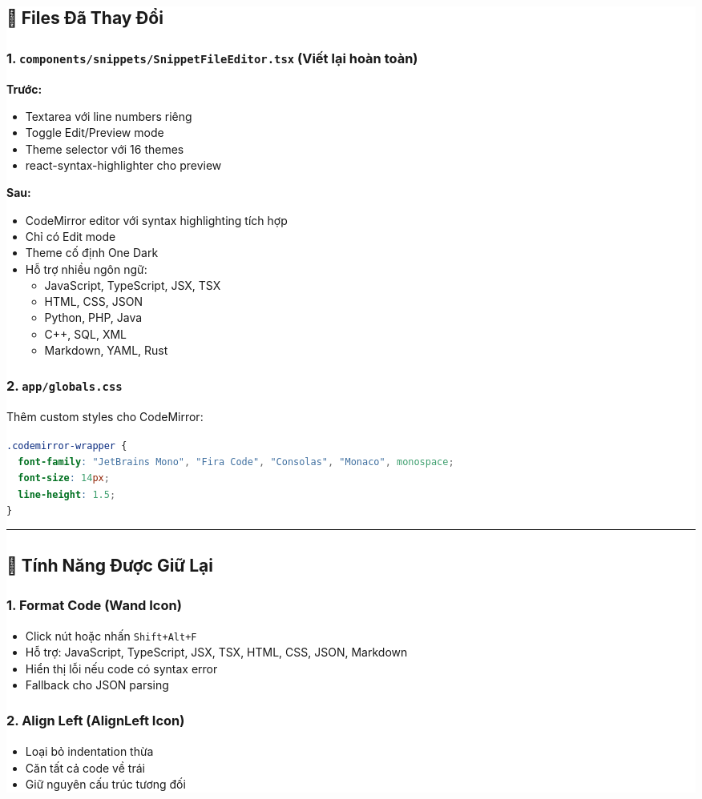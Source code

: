 
## 🔄 Files Đã Thay Đổi

### 1. **`components/snippets/SnippetFileEditor.tsx`** (Viết lại hoàn toàn)

**Trước:**

- Textarea với line numbers riêng
- Toggle Edit/Preview mode
- Theme selector với 16 themes
- react-syntax-highlighter cho preview

**Sau:**

- CodeMirror editor với syntax highlighting tích hợp
- Chỉ có Edit mode
- Theme cố định One Dark
- Hỗ trợ nhiều ngôn ngữ:
  - JavaScript, TypeScript, JSX, TSX
  - HTML, CSS, JSON
  - Python, PHP, Java
  - C++, SQL, XML
  - Markdown, YAML, Rust

### 2. **`app/globals.css`**

Thêm custom styles cho CodeMirror:

```css
.codemirror-wrapper {
  font-family: "JetBrains Mono", "Fira Code", "Consolas", "Monaco", monospace;
  font-size: 14px;
  line-height: 1.5;
}
```

---

## 🎯 Tính Năng Được Giữ Lại

### 1. **Format Code** (Wand Icon)

- Click nút hoặc nhấn `Shift+Alt+F`
- Hỗ trợ: JavaScript, TypeScript, JSX, TSX, HTML, CSS, JSON, Markdown
- Hiển thị lỗi nếu code có syntax error
- Fallback cho JSON parsing

### 2. **Align Left** (AlignLeft Icon)

- Loại bỏ indentation thừa
- Căn tất cả code về trái
- Giữ nguyên cấu trúc tương đối
